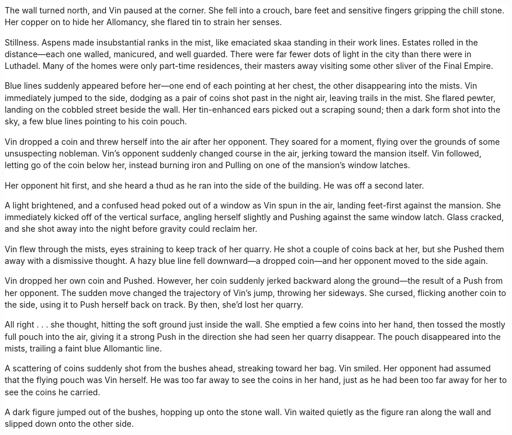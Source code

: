 The wall turned north, and Vin paused at the corner. She fell into a crouch,
bare feet and sensitive fingers gripping the chill stone. Her copper on to hide
her Allomancy, she flared tin to strain her senses.

Stillness. Aspens made insubstantial ranks in the mist, like emaciated skaa
standing in their work lines. Estates rolled in the distance—each one walled,
manicured, and well guarded. There were far fewer dots of light in the city
than there were in Luthadel. Many of the homes were only part-time residences,
their masters away visiting some other sliver of the Final Empire.

Blue lines suddenly appeared before her—one end of each pointing at her chest,
the other disappearing into the mists. Vin immediately jumped to the side,
dodging as a pair of coins shot past in the night air, leaving trails in the
mist. She flared pewter, landing on the cobbled street beside the wall. Her
tin-enhanced ears picked out a scraping sound; then a dark form shot into the
sky, a few blue lines pointing to his coin pouch.

Vin dropped a coin and threw herself into the air after her opponent. They
soared for a moment, flying over the grounds of some unsuspecting nobleman.
Vin’s opponent suddenly changed course in the air, jerking toward the mansion
itself. Vin followed, letting go of the coin below her, instead burning iron
and Pulling on one of the mansion’s window latches.

Her opponent hit first, and she heard a thud as he ran into the side of the
building. He was off a second later.

A light brightened, and a confused head poked out of a window as Vin spun in
the air, landing feet-first against the mansion. She immediately kicked off of
the vertical surface, angling herself slightly and Pushing against the same
window latch. Glass cracked, and she shot away into the night before gravity
could reclaim her.

Vin flew through the mists, eyes straining to keep track of her quarry. He shot
a couple of coins back at her, but she Pushed them away with a dismissive
thought. A hazy blue line fell downward—a dropped coin—and her opponent moved
to the side again.

Vin dropped her own coin and Pushed. However, her coin suddenly jerked backward
along the ground—the result of a Push from her opponent. The sudden move
changed the trajectory of Vin’s jump, throwing her sideways. She cursed,
flicking another coin to the side, using it to Push herself back on track. By
then, she’d lost her quarry.

All right . . . she thought, hitting the soft ground just inside the wall. She
emptied a few coins into her hand, then tossed the mostly full pouch into the
air, giving it a strong Push in the direction she had seen her quarry
disappear. The pouch disappeared into the mists, trailing a faint blue
Allomantic line.

A scattering of coins suddenly shot from the bushes ahead, streaking toward her
bag. Vin smiled. Her opponent had assumed that the flying pouch was Vin
herself. He was too far away to see the coins in her hand, just as he had been
too far away for her to see the coins he carried.

A dark figure jumped out of the bushes, hopping up onto the stone wall. Vin
waited quietly as the figure ran along the wall and slipped down onto the other
side.
